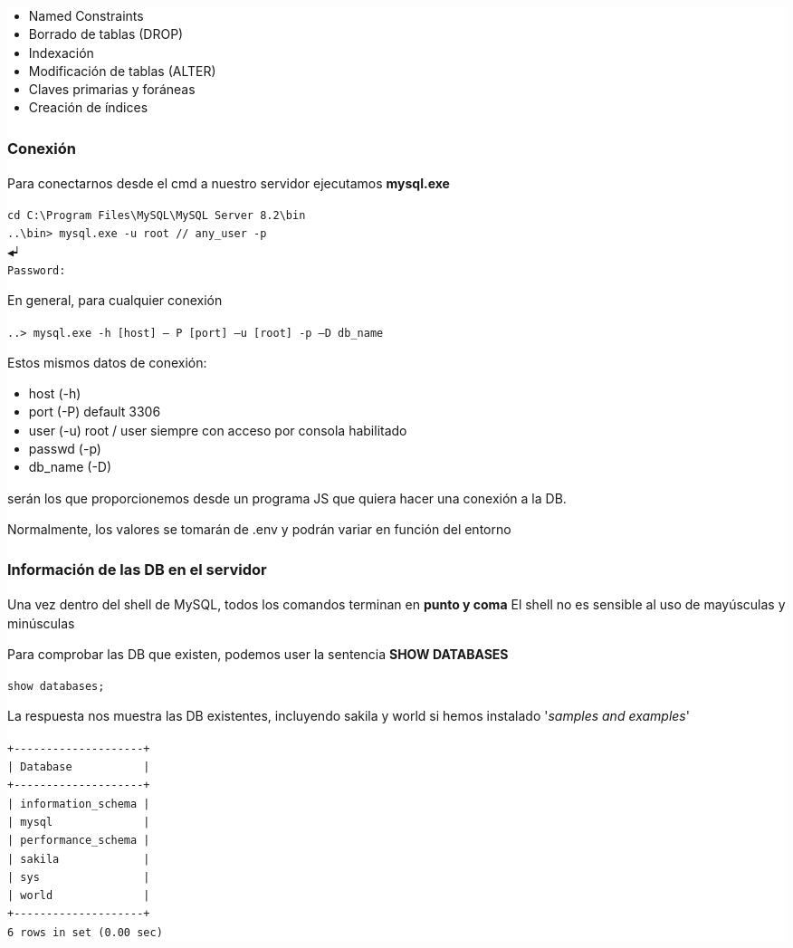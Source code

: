   - Named Constraints
- Borrado de tablas (DROP)
- Indexación
- Modificación de tablas (ALTER)
- Claves primarias y foráneas
- Creación de índices

### Conexión

Para conectarnos desde el cmd a nuestro servidor ejecutamos **mysql.exe**

```shell
cd C:\Program Files\MySQL\MySQL Server 8.2\bin
..\bin> mysql.exe -u root // any_user -p
◀┙
Password:
```

En general, para cualquier conexión

```shell
..> mysql.exe -h [host] – P [port] –u [root] -p –D db_name
```

Estos mismos datos de conexión:

- host (-h)
- port (-P) default 3306
- user (-u) root / user siempre con acceso por consola habilitado
- passwd (-p)
- db_name (-D)

serán los que proporcionemos desde un programa JS que quiera hacer una conexión a la DB.

Normalmente, los valores se tomarán de .env y podrán variar en función del entorno

### Información de las DB en el servidor

Una vez dentro del shell de MySQL, todos los comandos terminan en **punto y coma**
El shell no es sensible al uso de mayúsculas y minúsculas

Para comprobar las DB que existen, podemos user la sentencia **SHOW DATABASES**

```shell
show databases;
```

La respuesta nos muestra las DB existentes, incluyendo sakila y world si hemos instalado '_samples and examples_'

```shell
+--------------------+
| Database           |
+--------------------+
| information_schema |
| mysql              |
| performance_schema |
| sakila             |
| sys                |
| world              |
+--------------------+
6 rows in set (0.00 sec)
```
